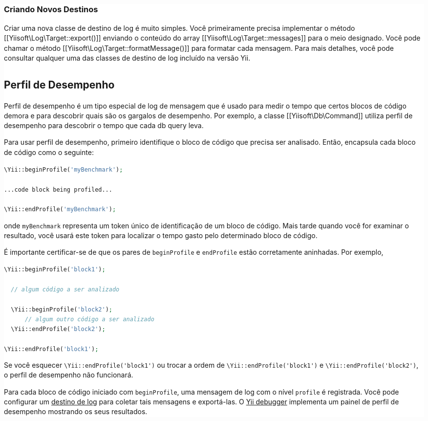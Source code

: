 
### Criando Novos Destinos <span id="new-targets"></span>

Criar uma nova classe de destino de log é muito simples. Você primeiramente precisa implementar o método [[Yiisoft\Log\Target::export()]] enviando o conteúdo do array [[Yiisoft\Log\Target::messages]] para o meio designado. Você pode chamar o método
[[Yiisoft\Log\Target::formatMessage()]] para formatar cada mensagem. Para mais detalhes, você pode consultar qualquer uma das classes de destino de log incluído na versão Yii.


## Perfil de Desempenho<span id="performance-profiling"></span>

Perfil de desempenho é um tipo especial de log de mensagem que é usado para medir o tempo que certos blocos de código demora e para descobrir quais são os gargalos de desempenho. Por exemplo, a classe [[Yiisoft\Db\Command]] utiliza perfil de desempenho para descobrir o tempo que cada db query leva.

Para usar perfil de desempenho, primeiro identifique o bloco de código que precisa ser analisado. Então, encapsula cada bloco de código como o seguinte:

```php
\Yii::beginProfile('myBenchmark');

...code block being profiled...

\Yii::endProfile('myBenchmark');
```

onde `myBenchmark` representa um token único de identificação de um bloco de código. Mais tarde quando você for examinar o resultado, você usará este token para localizar o tempo gasto pelo determinado bloco de código.

É importante certificar-se de que os pares de `beginProfile` e `endProfile` estão corretamente aninhadas. Por exemplo,

```php
\Yii::beginProfile('block1');

  // algum código a ser analizado

  \Yii::beginProfile('block2');
      // algum outro código a ser analizado
  \Yii::endProfile('block2');

\Yii::endProfile('block1');
```

Se você esquecer `\Yii::endProfile('block1')` ou trocar a ordem de `\Yii::endProfile('block1')` e `\Yii::endProfile('block2')`, o perfil de desempenho não funcionará.

Para cada bloco de código iniciado com  `beginProfile`, uma mensagem de log com o nível `profile` é registrada. Você pode configurar um [destino de log](#log-targets) para coletar tais mensagens e exportá-las. O [Yii debugger](tool-debugger.md) implementa um painel de perfil de desempenho mostrando os seus resultados.
